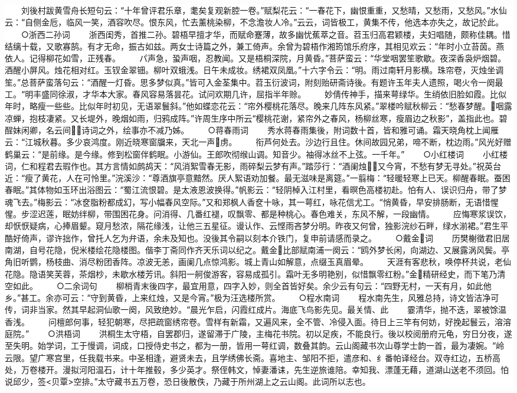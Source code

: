 　　刘後村跋黄雪舟长短句云：“十年曾评君乐章，耄矣复观新腔一卷。”赋梨花云：“一春花下，幽恨重重，又愁晴，又愁雨，又愁风。”水仙云：“自侧金卮，临风一笑，酒容吹尽。恨东风，忙去薰桃染柳，不念澹妆人冷。”云云，词皆极工，黄集不传，他选本亦失之，故记於此。
　　○浙西二孙词
　　浙西闺秀，首推二孙。碧梧早擅才华，而赋命蹇薄，故多幽忧蕉萃之音。苕玉归高君颖楼，夫妇唱随，颇称佳耦。惜结缡十载，又歌寡鹄。有才无命，振古如兹。两女士诗篇之外，兼工倚声。余曾为碧梧作湘筠馆乐府序，其相见欢云：“年时小立苔茵。燕依人。记得柳花如雪，正残春。
　　パ声急，蛩声咽，忍教闻。又是梧桐深院，月黄昏。”菩萨蛮云：“华堂咽罢笙歌歇。夜深香袅炉烟碧。酒醒小屏风。烛花相对红。玉钗金翠钿。柳叶双蛾浅。日午未成妆。绣裙双凤凰。”十六字令云：“明。雨过南轩月影横。珠帘卷，灭烛坐调笙。”总菩萨蛮落句云：“酒醒一灯昏。思多梦似真。”皆可入金荃集中。苕玉衍波词，附刻贻研斋诗後。有题许玉年夫人遗照，喝火令一阕最工。“明丰盛同徐淑，才华本大家。春风容易落昙花。试问欢期几许，屈指半年赊。
　　妙倩传神手，描来萼绿华。生绡依旧脸如霞。比似年时，略瘦一些些。比似年时初见，无语翠鬟斜。”他如蝶恋花云：“帘外樱桃花落尽。晚来几阵东风紧。”翠楼吟赋秋柳云：“愁春梦醒。咽露凉蝉，抱枝凄紧。又长堤外，晚烟如雨，归鸦成阵。”许周生序中所云“樱桃花谢，紧帘外之春风，杨柳丝寒，瘦眉边之秋影”，盖指此也。碧酲妹闲卿，名云间，诗词之外，绘事亦不减乃姊。
　　○蒋春雨词
　　秀水蒋春雨集後，附词数十首，皆和雅可诵。霜天晓角枕上闻雁云：“江城秋暮。多少哀鸿度。刚近晓寒窗牖来，天北一声虏。
　　衔芦何处去。沙边行且住。休间故园兄弟，啼不断，枕边雨。”风光好赠鹤巢云：“是前缘。是今缘。修到松窗伴鹤眠。小游仙。王郎吹彻缑山调。知音少。袖得冰丝不上弦。一千年。”
　　○小红楼词
　　小红楼词，仁和程君去瑕作也。其方言情如鹧鸪天：“风消絮雪春无影，雨碎梨云梦有声。”踏莎行：“酒阑烛又今宵，不愁有梦无寻处。”祝英台近：“瘦了黄花，人在可怜里。”浣溪沙：“尊酒旗亭意黯然。厌人絮语劝加餐。最无滋味是离筵。”一翦梅：“轻暖轻寒上已天。柳醒春眠。蚕困春眠。”其体物如玉环出浴图云：“蜀江流恨碧。是太液恩波换得。”帆影云：“轻阴棹入江村里，看暝色高楼初赴。怕有人、误识归舟，带了梦魂飞去。”梅影云：“冰奁脂粉都成幻，写小幅春风空际。”又和郑枫人香奁十咏，其一萼红，咏花信尤工。“悄黄昏，早安排肠断，无语惜惺惺。步涩迟莲，眠妨绊柳，带围困花身。问消得、几番红褪，叹飘零、都是种桃心。春色难关，东风不解，一段幽情。
　　应悔寒浆误饮，却恹恹疑病，心捧眉颦。窥月愁浓，隔花缘浅，让他三五星征。谩认作、云悭雨吝梦分明。昨夜又何曾，独影浣纱石畔，绿水湔裙。”君生平酷好倚声，谬许拙作，曾托人乞为弁语，余未及知也。没後其令嗣以刻本介铁门，复申前请感而录之。
　　○戴金词
　　历樊榭徵君旧居南湖，自号花隐，倪米楼绘花隐楼图。偕李丁斋同作齐天乐词以纪之。戴金比部赋南浦一阕云：“鸥外梦长闲，向湖边、又展露涡风鬓。亭角旧听鹦，杨枝曲、消尽粉团香阵。凉波无恙，画阑几点惊鸿影。城上青山如解意，点缀玉真眉晕。
　　天涯有客悲秋，唤停杯共说，老仙花隐。隐语笑芙蓉，茶烟杪，未歇水楼芳讯。斜阳一舸俊游客，容易成孤引。霜叶无多明艳别，似惜飘零红粉。”金精研经史，而下笔乃清空如此。
　　○二余词句
　　柳梢青末後四字，最宜用意，四字入妙，则全首皆好矣。余少云有句云：“四野无村，一天有月，如此他乡。”甚工。余亦可云：“守到黄昏，上来红烛，又是今宵。”极为汪选楼所赏。
　　○程水南词
　　程水南先生，风雅总持，诗文皆洁净可传，词非当家。然其早起洞仙歌一阕，风致绝妙。“晨光乍启，闪霞红成片。海底飞鸟影先见。最关情、此
　　霎清华，抛不迭，翠被馀温香浅。
　　问檀郎何事，轻犯朝寒，尽把疏窗绣帘卷。雪样有新霜，又遍风来，全不管、冷侵入面。待日上三竿有何妨，好挽起鬟云，溶溶庭院。”
　　○洪梧词
　　洪桐生太守梧，自罢郡归，遂留滞于广陵，主梅花书院。初以足疾，不能良行。後以校阅册府元龟，穷日分夜，遂至失明。始学词，工于慢调，词成，口授侍史书之，都为一册，皆用一萼红调，数叠其韵。云山阁藏书次山尊学士韵一首，最为凄婉。“岭云限。望广寒宫里，任我载书来。中圣相逢，避贤未去，且学绣佛长斋。喜地主、邹阳不拒，遣彦和、纟番帕译经台。双寺红边，五桥高处，万卷楼开。漫拟河阳温石，计十年推毂，多少英才。祭侄韩文，悼妻潘诔，先生逆旅谁陪。幸知我、漂蓬无藉，道湖山送老不须回。怕说邱少，签<贝覃>空排。”太守藏书五万卷，恐日後散佚，乃藏于所州湖上之云山阁。此词所以志也。
　　
　　
　　
